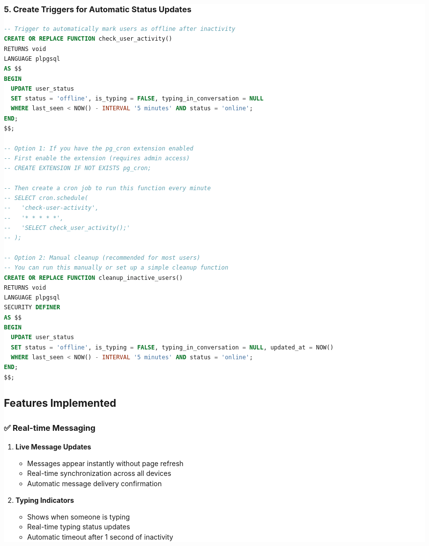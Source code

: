 ### 5. Create Triggers for Automatic Status Updates

```sql
-- Trigger to automatically mark users as offline after inactivity
CREATE OR REPLACE FUNCTION check_user_activity()
RETURNS void
LANGUAGE plpgsql
AS $$
BEGIN
  UPDATE user_status 
  SET status = 'offline', is_typing = FALSE, typing_in_conversation = NULL
  WHERE last_seen < NOW() - INTERVAL '5 minutes' AND status = 'online';
END;
$$;

-- Option 1: If you have the pg_cron extension enabled
-- First enable the extension (requires admin access)
-- CREATE EXTENSION IF NOT EXISTS pg_cron;

-- Then create a cron job to run this function every minute
-- SELECT cron.schedule(
--   'check-user-activity',
--   '* * * * *',
--   'SELECT check_user_activity();'
-- );

-- Option 2: Manual cleanup (recommended for most users)
-- You can run this manually or set up a simple cleanup function
CREATE OR REPLACE FUNCTION cleanup_inactive_users()
RETURNS void
LANGUAGE plpgsql
SECURITY DEFINER
AS $$
BEGIN
  UPDATE user_status 
  SET status = 'offline', is_typing = FALSE, typing_in_conversation = NULL, updated_at = NOW()
  WHERE last_seen < NOW() - INTERVAL '5 minutes' AND status = 'online';
END;
$$;
```

## Features Implemented

### ✅ Real-time Messaging

1. **Live Message Updates**
   - Messages appear instantly without page refresh
   - Real-time synchronization across all devices
   - Automatic message delivery confirmation

2. **Typing Indicators**
   - Shows when someone is typing
   - Real-time typing status updates
   - Automatic timeout after 1 second of inactivity
